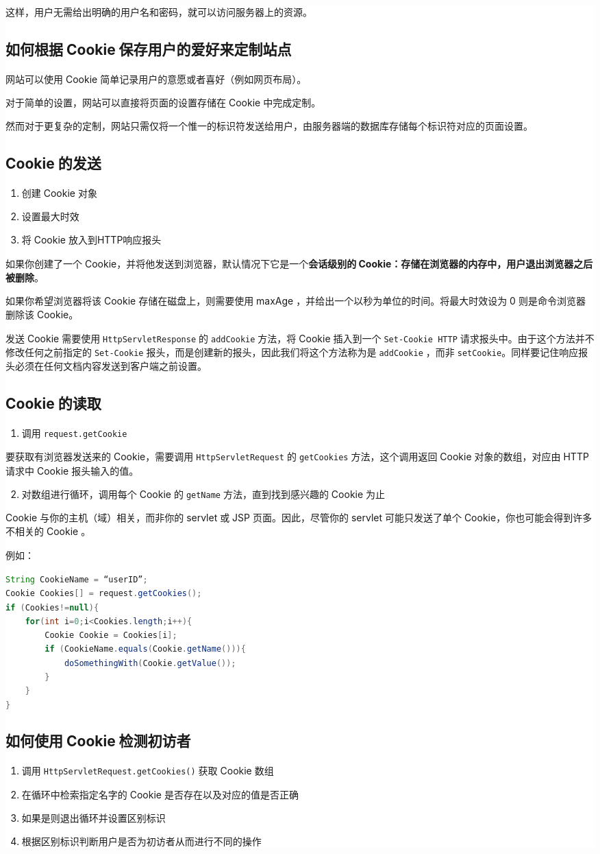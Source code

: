 这样，用户无需给出明确的用户名和密码，就可以访问服务器上的资源。

## 如何根据 Cookie 保存用户的爱好来定制站点

网站可以使用 Cookie 简单记录用户的意愿或者喜好（例如网页布局）。

对于简单的设置，网站可以直接将页面的设置存储在 Cookie 中完成定制。

然而对于更复杂的定制，网站只需仅将一个惟一的标识符发送给用户，由服务器端的数据库存储每个标识符对应的页面设置。

## Cookie 的发送

1. 创建 Cookie 对象

2. 设置最大时效

3. 将 Cookie 放入到HTTP响应报头

如果你创建了一个 Cookie，并将他发送到浏览器，默认情况下它是一个**会话级别的 Cookie：存储在浏览器的内存中，用户退出浏览器之后被删除**。

如果你希望浏览器将该 Cookie 存储在磁盘上，则需要使用 maxAge ，并给出一个以秒为单位的时间。将最大时效设为 0 则是命令浏览器删除该 Cookie。

发送 Cookie 需要使用 `HttpServletResponse` 的 `addCookie` 方法，将 Cookie 插入到一个 `Set-Cookie HTTP` 请求报头中。由于这个方法并不修改任何之前指定的 `Set-Cookie` 报头，而是创建新的报头，因此我们将这个方法称为是 `addCookie` ，而非 `setCookie`。同样要记住响应报头必须在任何文档内容发送到客户端之前设置。

## Cookie 的读取

1. 调用 `request.getCookie`

要获取有浏览器发送来的 Cookie，需要调用 `HttpServletRequest` 的 `getCookies` 方法，这个调用返回 Cookie 对象的数组，对应由 HTTP 请求中 Cookie 报头输入的值。

2. 对数组进行循环，调用每个 Cookie 的 `getName` 方法，直到找到感兴趣的 Cookie 为止

Cookie 与你的主机（域）相关，而非你的 servlet 或 JSP 页面。因此，尽管你的 servlet 可能只发送了单个 Cookie，你也可能会得到许多不相关的 Cookie 。

例如：

```java
String CookieName = “userID”;
Cookie Cookies[] = request.getCookies();
if (Cookies!=null){
    for(int i=0;i<Cookies.length;i++){
        Cookie Cookie = Cookies[i];
        if (CookieName.equals(Cookie.getName())){
            doSomethingWith(Cookie.getValue());
        }
    }
}
```

## 如何使用 Cookie 检测初访者

1. 调用 `HttpServletRequest.getCookies()` 获取 Cookie 数组

2. 在循环中检索指定名字的 Cookie 是否存在以及对应的值是否正确
3. 如果是则退出循环并设置区别标识
4. 根据区别标识判断用户是否为初访者从而进行不同的操作
